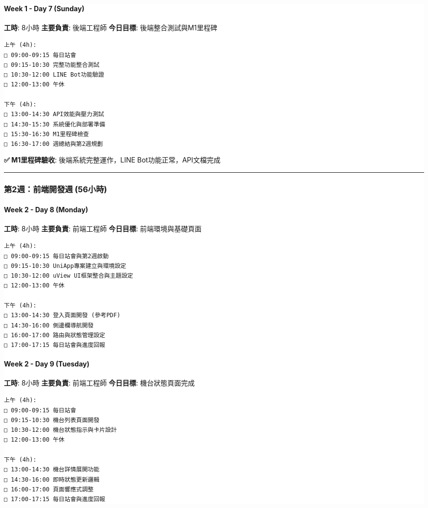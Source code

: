 #### Week 1 - Day 7 (Sunday)
**工時**: 8小時
**主要負責**: 後端工程師
**今日目標**: 後端整合測試與M1里程碑
```
上午 (4h):
□ 09:00-09:15 每日站會
□ 09:15-10:30 完整功能整合測試
□ 10:30-12:00 LINE Bot功能驗證
□ 12:00-13:00 午休

下午 (4h):
□ 13:00-14:30 API效能與壓力測試
□ 14:30-15:30 系統優化與部署準備
□ 15:30-16:30 M1里程碑檢查
□ 16:30-17:00 週總結與第2週規劃
```

**✅ M1里程碑驗收**: 後端系統完整運作，LINE Bot功能正常，API文檔完成

---

### 第2週：前端開發週 (56小時)

#### Week 2 - Day 8 (Monday)
**工時**: 8小時
**主要負責**: 前端工程師
**今日目標**: 前端環境與基礎頁面
```
上午 (4h):
□ 09:00-09:15 每日站會與第2週啟動
□ 09:15-10:30 UniApp專案建立與環境設定
□ 10:30-12:00 uView UI框架整合與主題設定
□ 12:00-13:00 午休

下午 (4h):
□ 13:00-14:30 登入頁面開發 (參考PDF)
□ 14:30-16:00 側邊欄導航開發
□ 16:00-17:00 路由與狀態管理設定
□ 17:00-17:15 每日站會與進度回報
```

#### Week 2 - Day 9 (Tuesday)
**工時**: 8小時
**主要負責**: 前端工程師
**今日目標**: 機台狀態頁面完成
```
上午 (4h):
□ 09:00-09:15 每日站會
□ 09:15-10:30 機台列表頁面開發
□ 10:30-12:00 機台狀態指示與卡片設計
□ 12:00-13:00 午休

下午 (4h):
□ 13:00-14:30 機台詳情展開功能
□ 14:30-16:00 即時狀態更新邏輯
□ 16:00-17:00 頁面響應式調整
□ 17:00-17:15 每日站會與進度回報
```
